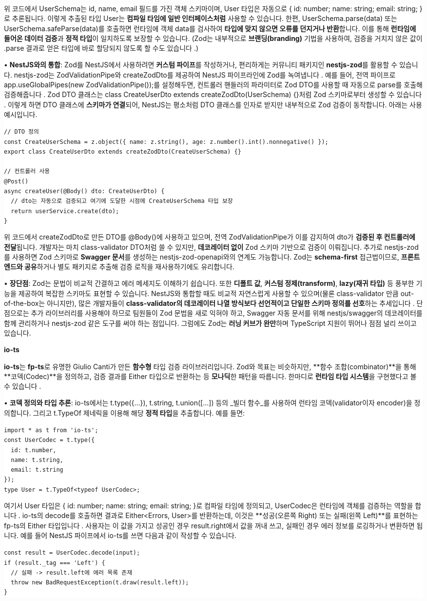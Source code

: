 위 코드에서 UserSchema는 id, name, email 필드를 가진 객체 스키마이며, User 타입은 자동으로 { id: number; name: string; email: string; }로 추론됩니다. 이렇게 추출된 타입 User는 **컴파일 타임에 일반 인터페이스처럼** 사용할 수 있습니다. 한편, UserSchema.parse(data) 또는 UserSchema.safeParse(data)를 호출하면 런타임에 객체 data를 검사하여 **타입에 맞지 않으면 오류를 던지거나 반환**합니다. 이를 통해 **런타임에 들어온 데이터 검증**과 **정적 타입**이 일치하도록 보장할 수 있습니다. (Zod는 내부적으로 **브랜딩(branding)** 기법을 사용하여, 검증을 거치지 않은 값이 .parse 결과로 얻은 타입에 바로 할당되지 않도록 할 수도 있습니다 .)

  

• **NestJS와의 통합**: Zod를 NestJS에서 사용하려면 **커스텀 파이프**를 작성하거나, 편리하게는 커뮤니티 패키지인 **nestjs-zod**를 활용할 수 있습니다. nestjs-zod는 ZodValidationPipe와 createZodDto를 제공하여 NestJS 파이프라인에 Zod를 녹여냅니다 . 예를 들어, 전역 파이프로 app.useGlobalPipes(new ZodValidationPipe());를 설정해두면, 컨트롤러 핸들러의 파라미터로 Zod DTO를 사용할 때 자동으로 parse를 호출해 검증해줍니다 . Zod DTO 클래스는 class CreateUserDto extends createZodDto(UserSchema) {}처럼 Zod 스키마로부터 생성할 수 있습니다 . 이렇게 하면 DTO 클래스에 **스키마가 연결**되어, NestJS는 평소처럼 DTO 클래스를 인자로 받지만 내부적으로 Zod 검증이 동작합니다. 아래는 사용 예시입니다.

```
// DTO 정의
const CreateUserSchema = z.object({ name: z.string(), age: z.number().int().nonnegative() });
export class CreateUserDto extends createZodDto(CreateUserSchema) {}

// 컨트롤러 사용
@Post()
async createUser(@Body() dto: CreateUserDto) {
  // dto는 자동으로 검증되고 여기에 도달한 시점에 CreateUserSchema 타입 보장
  return userService.create(dto);
}
```

위 코드에서 createZodDto로 만든 DTO를 @Body()에 사용하고 있으며, 전역 ZodValidationPipe가 이를 감지하여 dto가 **검증된 후 컨트롤러에 전달**됩니다. 개발자는 마치 class-validator DTO처럼 쓸 수 있지만, **데코레이터 없이** Zod 스키마 기반으로 검증이 이뤄집니다. 추가로 nestjs-zod를 사용하면 Zod 스키마로 **Swagger 문서**를 생성하는 nestjs-zod-openapi와의 연계도 가능합니다. Zod는 **schema-first** 접근법이므로, **프론트엔드와 공유**하거나 별도 패키지로 추출해 검증 로직을 재사용하기에도 유리합니다.

  

• **장단점**: Zod는 문법이 비교적 간결하고 에러 메세지도 이해하기 쉽습니다. 또한 **디폴트 값**, **커스텀 정제(transform)**, **lazy(재귀 타입)** 등 풍부한 기능을 제공하여 복잡한 스키마도 표현할 수 있습니다. NestJS와 통합할 때도 비교적 자연스럽게 사용할 수 있으며(물론 class-validator 만큼 out-of-the-box는 아니지만), 많은 개발자들이 **class-validator의 데코레이터 나열 방식보다 선언적이고 단일한 스키마 정의를 선호**하는 추세입니다 . 단점으로는 추가 라이브러리를 사용해야 하므로 팀원들이 Zod 문법을 새로 익혀야 하고, Swagger 자동 문서를 위해 nestjs/swagger의 데코레이터를 함께 관리하거나 nestjs-zod 같은 도구를 써야 하는 점입니다. 그럼에도 Zod는 **러닝 커브가 완만**하며 TypeScript 지원이 뛰어나 점점 널리 쓰이고 있습니다.

  

**io-ts**

  

**io-ts**는 **fp-ts**로 유명한 Giulio Canti가 만든 **함수형** 타입 검증 라이브러리입니다. Zod와 목표는 비슷하지만, **함수 조합(combinator)**을 통해 **코덱(Codec)**을 정의하고, 검증 결과를 Either 타입으로 반환하는 등 **모나딕**한 패턴을 따릅니다. 한마디로 **런타임 타입 시스템**을 구현했다고 볼 수 있습니다 .

• **코덱 정의와 타입 추론**: io-ts에서는 t.type({...}), t.string, t.union([...]) 등의 _빌더 함수_를 사용하여 런타임 코덱(validator이자 encoder)을 정의합니다. 그리고 t.TypeOf<typeof Codec> 제네릭을 이용해 해당 **정적 타입**을 추출합니다. 예를 들면:

```
import * as t from 'io-ts';
const UserCodec = t.type({
  id: t.number,
  name: t.string,
  email: t.string
});
type User = t.TypeOf<typeof UserCodec>;
```
여기서 User 타입은 { id: number; name: string; email: string; }로 컴파일 타임에 정의되고, UserCodec은 런타임에 객체를 검증하는 역할을 합니다 . io-ts의 decode를 호출하면 결과로 Either<Errors, User>를 반환하는데, 이것은 **성공(오른쪽 Right) 또는 실패(왼쪽 Left)**를 표현하는 fp-ts의 Either 타입입니다 . 사용자는 이 값을 가지고 성공인 경우 result.right에서 값을 꺼내 쓰고, 실패인 경우 에러 정보를 로깅하거나 변환하면 됩니다. 예를 들어 NestJS 파이프에서 io-ts를 쓰면 다음과 같이 작성할 수 있습니다.
```
const result = UserCodec.decode(input);
if (result._tag === 'Left') {
  // 실패 -> result.left에 에러 목록 존재
  throw new BadRequestException(t.draw(result.left));
}
```